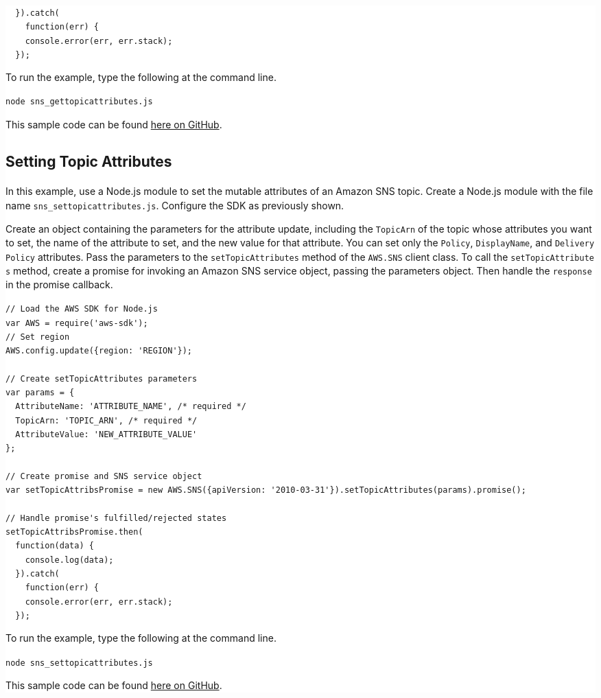 ```
  }).catch(
    function(err) {
    console.error(err, err.stack);
  });
```

To run the example, type the following at the command line\.

```
node sns_gettopicattributes.js
```

This sample code can be found [here on GitHub](https://github.com/awsdocs/aws-doc-sdk-examples/blob/master/javascript/example_code/sns/sns_gettopicattributes.js)\.

## Setting Topic Attributes<a name="sns-examples-managing-topicsstttopicattributes"></a>

In this example, use a Node\.js module to set the mutable attributes of an Amazon SNS topic\. Create a Node\.js module with the file name `sns_settopicattributes.js`\. Configure the SDK as previously shown\.

Create an object containing the parameters for the attribute update, including the `TopicArn` of the topic whose attributes you want to set, the name of the attribute to set, and the new value for that attribute\. You can set only the `Policy`, `DisplayName`, and `DeliveryPolicy` attributes\. Pass the parameters to the `setTopicAttributes` method of the `AWS.SNS` client class\. To call the `setTopicAttributes` method, create a promise for invoking an Amazon SNS service object, passing the parameters object\. Then handle the `response` in the promise callback\.

```
// Load the AWS SDK for Node.js
var AWS = require('aws-sdk');
// Set region
AWS.config.update({region: 'REGION'});

// Create setTopicAttributes parameters
var params = {
  AttributeName: 'ATTRIBUTE_NAME', /* required */
  TopicArn: 'TOPIC_ARN', /* required */
  AttributeValue: 'NEW_ATTRIBUTE_VALUE'
};

// Create promise and SNS service object
var setTopicAttribsPromise = new AWS.SNS({apiVersion: '2010-03-31'}).setTopicAttributes(params).promise();

// Handle promise's fulfilled/rejected states
setTopicAttribsPromise.then(
  function(data) {
    console.log(data);
  }).catch(
    function(err) {
    console.error(err, err.stack);
  });
```

To run the example, type the following at the command line\.

```
node sns_settopicattributes.js
```

This sample code can be found [here on GitHub](https://github.com/awsdocs/aws-doc-sdk-examples/blob/master/javascript/example_code/sns/sns_settopicattributes.js)\.